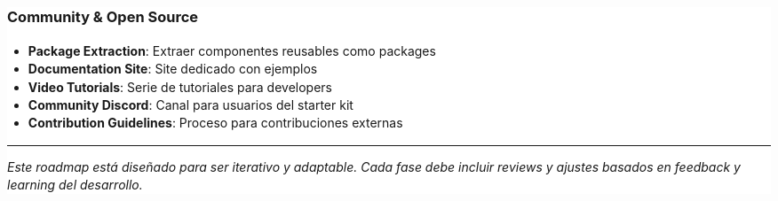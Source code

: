 ### Community & Open Source

- **Package Extraction**: Extraer componentes reusables como packages
- **Documentation Site**: Site dedicado con ejemplos
- **Video Tutorials**: Serie de tutoriales para developers
- **Community Discord**: Canal para usuarios del starter kit
- **Contribution Guidelines**: Proceso para contribuciones externas

---

_Este roadmap está diseñado para ser iterativo y adaptable. Cada fase debe incluir reviews y ajustes basados en feedback y learning del desarrollo._
